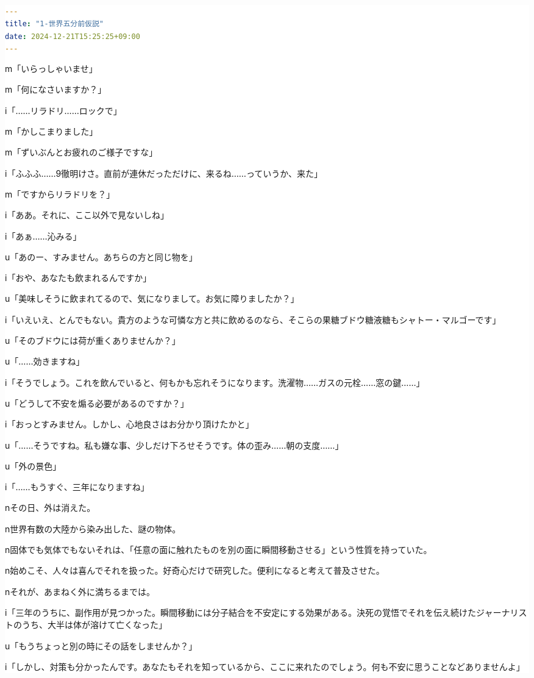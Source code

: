 ```yaml
---
title: "1-世界五分前仮説"
date: 2024-12-21T15:25:25+09:00
---
```

m「いらっしゃいませ」

m「何になさいますか？」

i「……リラドリ……ロックで」

m「かしこまりました」

m「ずいぶんとお疲れのご様子ですな」

i「ふふふ……9徹明けさ。直前が連休だっただけに、来るね……っていうか、来た」

m「ですからリラドリを？」

i「ああ。それに、ここ以外で見ないしね」

i「あぁ……沁みる」

u「あのー、すみません。あちらの方と同じ物を」

i「おや、あなたも飲まれるんですか」

u「美味しそうに飲まれてるので、気になりまして。お気に障りましたか？」

i「いえいえ、とんでもない。貴方のような可憐な方と共に飲めるのなら、そこらの果糖ブドウ糖液糖もシャトー・マルゴーです」

u「そのブドウには荷が重くありませんか？」

u「……効きますね」

i「そうでしょう。これを飲んでいると、何もかも忘れそうになります。洗濯物……ガスの元栓……窓の鍵……」

u「どうして不安を煽る必要があるのですか？」

i「おっとすみません。しかし、心地良さはお分かり頂けたかと」

u「……そうですね。私も嫌な事、少しだけ下ろせそうです。体の歪み……朝の支度……」

u「外の景色」

i「……もうすぐ、三年になりますね」

nその日、外は消えた。

n世界有数の大陸から染み出した、謎の物体。

n固体でも気体でもないそれは、「任意の面に触れたものを別の面に瞬間移動させる」という性質を持っていた。

n始めこそ、人々は喜んでそれを扱った。好奇心だけで研究した。便利になると考えて普及させた。

nそれが、あまねく外に満ちるまでは。

i「三年のうちに、副作用が見つかった。瞬間移動には分子結合を不安定にする効果がある。決死の覚悟でそれを伝え続けたジャーナリストのうち、大半は体が溶けて亡くなった」

u「もうちょっと別の時にその話をしませんか？」

i「しかし、対策も分かったんです。あなたもそれを知っているから、ここに来れたのでしょう。何も不安に思うことなどありませんよ」
